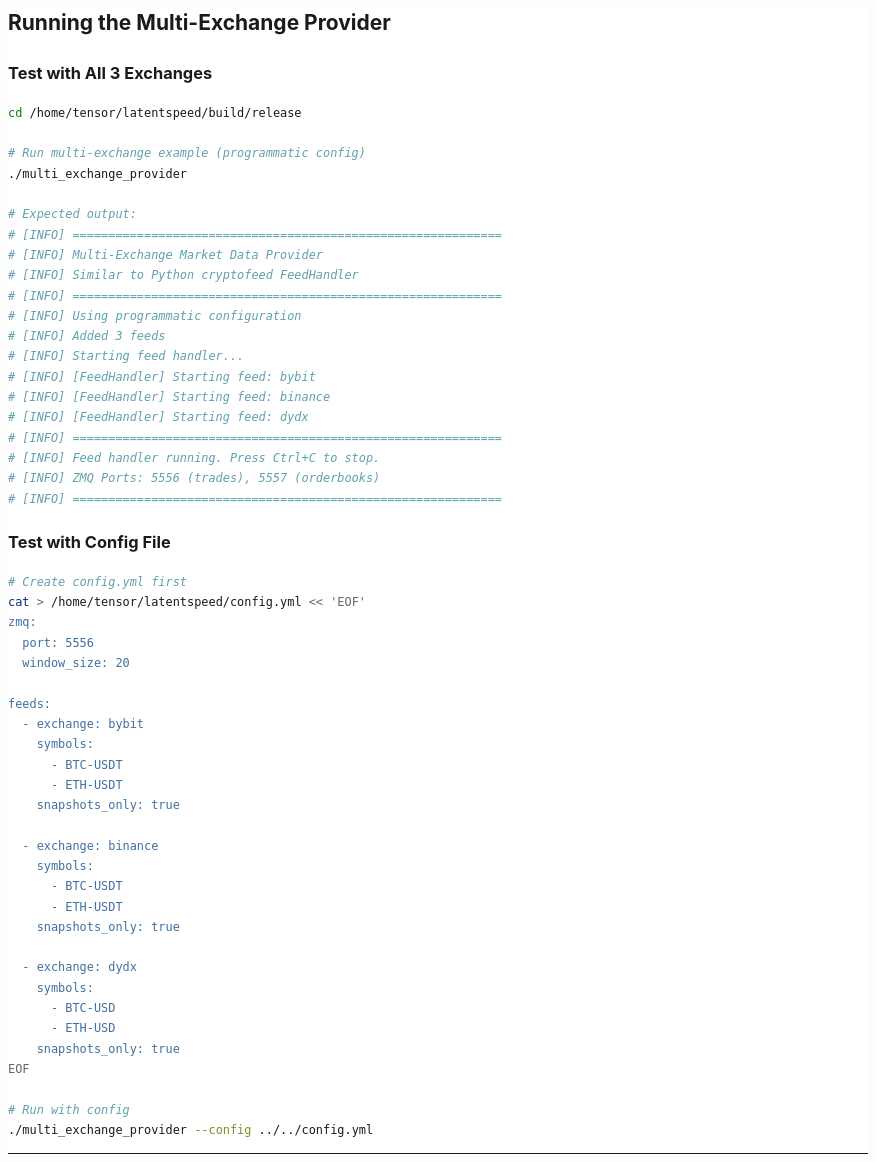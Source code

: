 
## Running the Multi-Exchange Provider

### Test with All 3 Exchanges

```bash
cd /home/tensor/latentspeed/build/release

# Run multi-exchange example (programmatic config)
./multi_exchange_provider

# Expected output:
# [INFO] ============================================================
# [INFO] Multi-Exchange Market Data Provider
# [INFO] Similar to Python cryptofeed FeedHandler
# [INFO] ============================================================
# [INFO] Using programmatic configuration
# [INFO] Added 3 feeds
# [INFO] Starting feed handler...
# [INFO] [FeedHandler] Starting feed: bybit
# [INFO] [FeedHandler] Starting feed: binance
# [INFO] [FeedHandler] Starting feed: dydx
# [INFO] ============================================================
# [INFO] Feed handler running. Press Ctrl+C to stop.
# [INFO] ZMQ Ports: 5556 (trades), 5557 (orderbooks)
# [INFO] ============================================================
```

### Test with Config File

```bash
# Create config.yml first
cat > /home/tensor/latentspeed/config.yml << 'EOF'
zmq:
  port: 5556
  window_size: 20

feeds:
  - exchange: bybit
    symbols:
      - BTC-USDT
      - ETH-USDT
    snapshots_only: true
    
  - exchange: binance
    symbols:
      - BTC-USDT
      - ETH-USDT
    snapshots_only: true
    
  - exchange: dydx
    symbols:
      - BTC-USD
      - ETH-USD
    snapshots_only: true
EOF

# Run with config
./multi_exchange_provider --config ../../config.yml
```

---